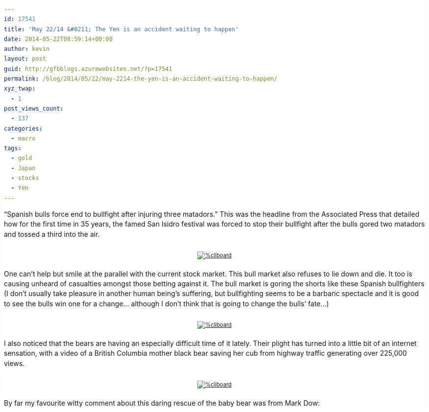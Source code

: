 ```yaml
---
id: 17541
title: 'May 22/14 &#8211; The Yen is an accident waiting to happen'
date: 2014-05-22T08:59:14+00:00
author: kevin
layout: post
guid: http://gfbblogs.azurewebsites.net/?p=17541
permalink: /blog/2014/05/22/may-2214-the-yen-is-an-accident-waiting-to-happen/
xyz_twap:
  - 1
post_views_count:
  - 137
categories:
  - macro
tags:
  - gold
  - Japan
  - stocks
  - Yen
---
```

&#8220;Spanish bulls force end to bullfight after injuring three matadors.&#8221; This was the headline from the Associated Press that detailed how for the first time in 35 years, the famed San Isidro festival was forced to stop their bullfight after the bulls gored two matadors and tossed a third into the air.

<div style="width: image width px; font-size: 80%; text-align: center;">
  <a href="http://themacrotourist.com/pictures/Azure/Bulls2May2214.png"><img class="size-full wp-image-14271" style="padding-top: 1.0em;padding-bottom: 0.5em;" alt="%cliboard" src="http://themacrotourist.com/pictures/Azure/Bulls2May2214.png" width="600" height="400" /></a>
</div>

One can&#8217;t help but smile at the parallel with the current stock market. This bull market also refuses to lie down and die. It too is causing unheard of casualties amongst those betting against it. The bull market is goring the shorts like these Spanish bullfighters (I don&#8217;t usually take pleasure in another human being&#8217;s suffering, but bullfighting seems to be a barbaric spectacle and it is good to see the bulls win one for a change&#8230; although I don&#8217;t think that is going to change the bulls&#8217; fate&#8230;)

<div style="width: image width px; font-size: 80%; text-align: center;">
  <a href="http://themacrotourist.com/pictures/Azure/BullsMay2214.png"><img class="size-full wp-image-14271" style="padding-top: 1.0em;padding-bottom: 0.5em;" alt="%cliboard" src="http://themacrotourist.com/pictures/Azure/BullsMay2214.png" width="600" height="400" /></a>
</div>

I also noticed that the bears are having an especially difficult time of it lately. Their plight has turned into a little bit of an internet sensation, with a video of a British Columbia mother black bear saving her cub from highway traffic generating over 225,000 views.

<div style="width: image width px; font-size: 80%; text-align: center;">
  <a href="http://themacrotourist.com/pictures/Azure/BearMay2214.png"><img class="size-full wp-image-14271" style="padding-top: 1.0em;padding-bottom: 0.5em;" alt="%cliboard" src="http://themacrotourist.com/pictures/Azure/BearMay2214.png" width="600" height="450" /></a>
</div>

By far my favourite witty comment about this daring rescue of the baby bear was from Mark Dow:
